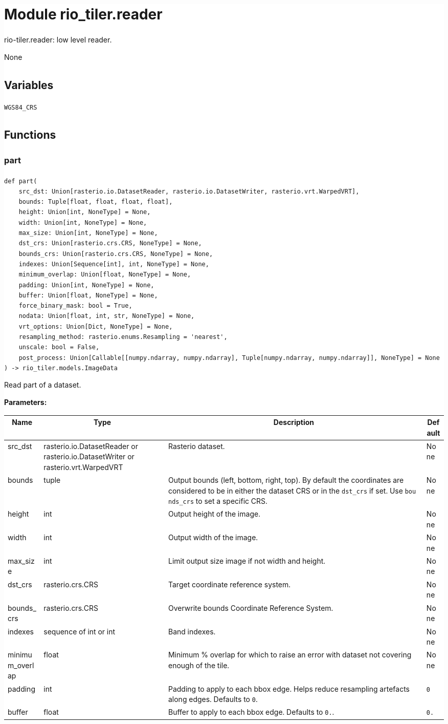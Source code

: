 # Module rio_tiler.reader

rio-tiler.reader: low level reader.

None

## Variables

```python3
WGS84_CRS
```

## Functions

    
### part

```python3
def part(
    src_dst: Union[rasterio.io.DatasetReader, rasterio.io.DatasetWriter, rasterio.vrt.WarpedVRT],
    bounds: Tuple[float, float, float, float],
    height: Union[int, NoneType] = None,
    width: Union[int, NoneType] = None,
    max_size: Union[int, NoneType] = None,
    dst_crs: Union[rasterio.crs.CRS, NoneType] = None,
    bounds_crs: Union[rasterio.crs.CRS, NoneType] = None,
    indexes: Union[Sequence[int], int, NoneType] = None,
    minimum_overlap: Union[float, NoneType] = None,
    padding: Union[int, NoneType] = None,
    buffer: Union[float, NoneType] = None,
    force_binary_mask: bool = True,
    nodata: Union[float, int, str, NoneType] = None,
    vrt_options: Union[Dict, NoneType] = None,
    resampling_method: rasterio.enums.Resampling = 'nearest',
    unscale: bool = False,
    post_process: Union[Callable[[numpy.ndarray, numpy.ndarray], Tuple[numpy.ndarray, numpy.ndarray]], NoneType] = None
) -> rio_tiler.models.ImageData
```

    
Read part of a dataset.

**Parameters:**

| Name | Type | Description | Default |
|---|---|---|---|
| src_dst | rasterio.io.DatasetReader or rasterio.io.DatasetWriter or rasterio.vrt.WarpedVRT | Rasterio dataset. | None |
| bounds | tuple | Output bounds (left, bottom, right, top). By default the coordinates are considered to be in either the dataset CRS or in the `dst_crs` if set. Use `bounds_crs` to set a specific CRS. | None |
| height | int | Output height of the image. | None |
| width | int | Output width of the image. | None |
| max_size | int | Limit output size image if not width and height. | None |
| dst_crs | rasterio.crs.CRS | Target coordinate reference system. | None |
| bounds_crs | rasterio.crs.CRS | Overwrite bounds Coordinate Reference System. | None |
| indexes | sequence of int or int | Band indexes. | None |
| minimum_overlap | float | Minimum % overlap for which to raise an error with dataset not covering enough of the tile. | None |
| padding | int | Padding to apply to each bbox edge. Helps reduce resampling artefacts along edges. Defaults to `0`. | `0` |
| buffer | float | Buffer to apply to each bbox edge. Defaults to `0.`. | `0.` |